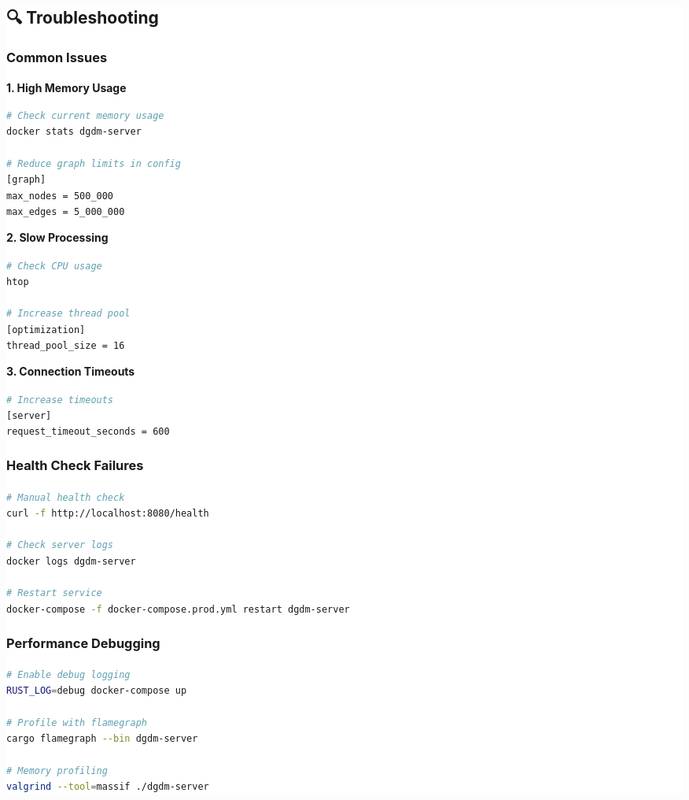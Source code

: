 ## 🔍 Troubleshooting

### Common Issues

**1. High Memory Usage**
```bash
# Check current memory usage
docker stats dgdm-server

# Reduce graph limits in config
[graph]
max_nodes = 500_000
max_edges = 5_000_000
```

**2. Slow Processing**
```bash
# Check CPU usage
htop

# Increase thread pool
[optimization]
thread_pool_size = 16
```

**3. Connection Timeouts**
```bash
# Increase timeouts
[server]
request_timeout_seconds = 600
```

### Health Check Failures

```bash
# Manual health check
curl -f http://localhost:8080/health

# Check server logs
docker logs dgdm-server

# Restart service
docker-compose -f docker-compose.prod.yml restart dgdm-server
```

### Performance Debugging

```bash
# Enable debug logging
RUST_LOG=debug docker-compose up

# Profile with flamegraph
cargo flamegraph --bin dgdm-server

# Memory profiling
valgrind --tool=massif ./dgdm-server
```
